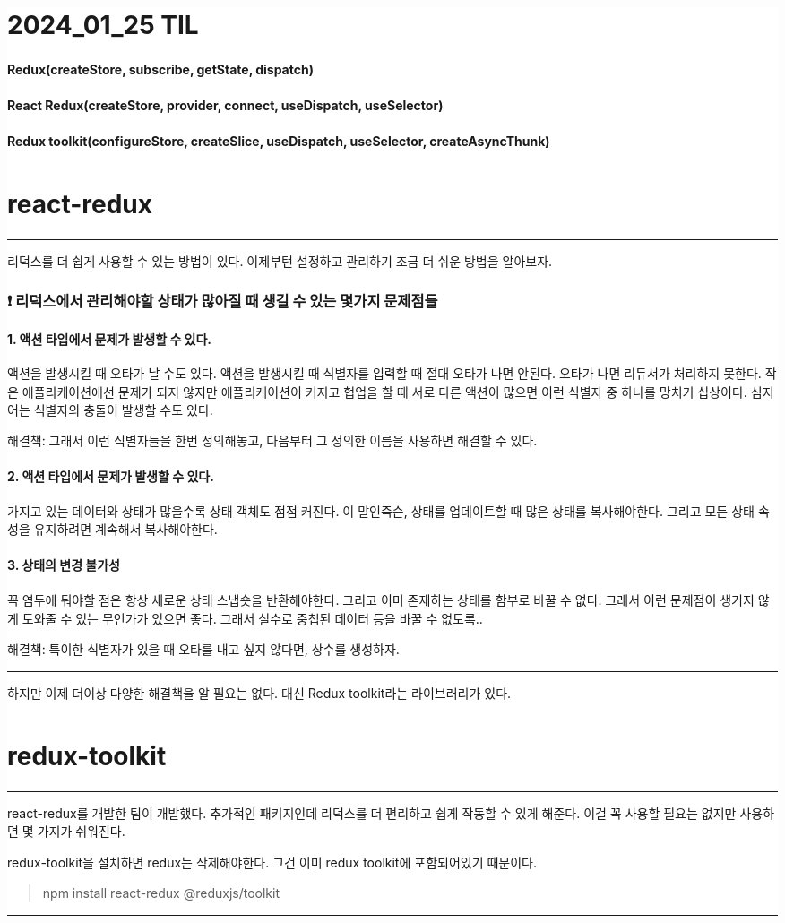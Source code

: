 # 2024_01_25 TIL

#### Redux(createStore, subscribe, getState, dispatch)

#### React Redux(createStore, provider, connect, useDispatch, useSelector)

#### Redux toolkit(configureStore, createSlice, useDispatch, useSelector, createAsyncThunk)

# react-redux

---

리덕스를 더 쉽게 사용할 수 있는 방법이 있다. 이제부턴 설정하고 관리하기 조금 더 쉬운 방법을 알아보자.

### ❗️ 리덕스에서 관리해야할 상태가 많아질 때 생길 수 있는 몇가지 문제점들

#### 1. 액션 타입에서 문제가 발생할 수 있다.

액션을 발생시킬 때 오타가 날 수도 있다. 액션을 발생시킬 때 식별자를 입력할 때 절대 오타가 나면 안된다. 오타가 나면 리듀서가 처리하지 못한다. 작은 애플리케이션에선 문제가 되지 않지만 애플리케이션이 커지고 협업을 할 때 서로 다른 액션이 많으면 이런 식별자 중 하나를 망치기 십상이다. 심지어는 식별자의 충돌이 발생할 수도 있다.

해결책: 그래서 이런 식별자들을 한번 정의해놓고, 다음부터 그 정의한 이름을 사용하면 해결할 수 있다.

#### 2. 액션 타입에서 문제가 발생할 수 있다.

가지고 있는 데이터와 상태가 많을수록 상태 객체도 점점 커진다. 이 말인즉슨, 상태를 업데이트할 때 많은 상태를 복사해야한다. 그리고 모든 상태 속성을 유지하려면 계속해서 복사해야한다.

#### 3. 상태의 변경 불가성

꼭 염두에 둬야할 점은 항상 새로운 상태 스냅숏을 반환해야한다. 그리고 이미 존재하는 상태를 함부로 바꿀 수 없다. 그래서 이런 문제점이 생기지 않게 도와줄 수 있는 무언가가 있으면 좋다. 그래서 실수로 중첩된 데이터 등을 바꿀 수 없도록..

해결책: 특이한 식별자가 있을 때 오타를 내고 싶지 않다면, 상수를 생성하자.

---

하지만 이제 더이상 다양한 해결책을 알 필요는 없다. 대신 Redux toolkit라는 라이브러리가 있다.

# redux-toolkit

---

react-redux를 개발한 팀이 개발했다. 추가적인 패키지인데 리덕스를 더 편리하고 쉽게 작동할 수 있게 해준다. 이걸 꼭 사용할 필요는 없지만 사용하면 몇 가지가 쉬워진다.

redux-toolkit을 설치하면 redux는 삭제해야한다. 그건 이미 redux toolkit에 포함되어있기 때문이다.

> npm install react-redux @reduxjs/toolkit

---
